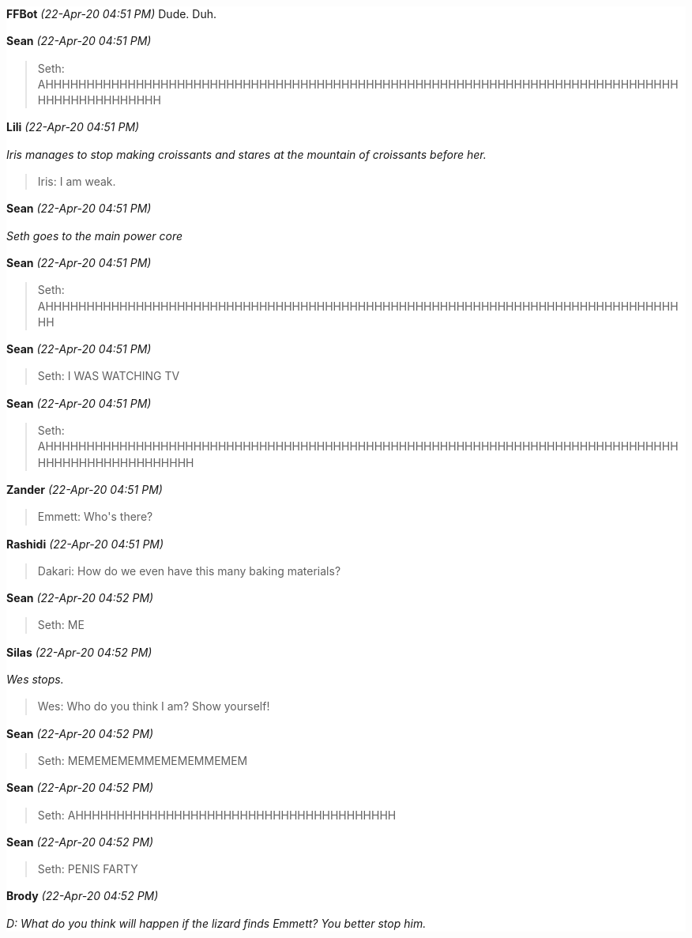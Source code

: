 **FFBot** _(22-Apr-20 04:51 PM)_
Dude. Duh.

**Sean** _(22-Apr-20 04:51 PM)_

> Seth: AHHHHHHHHHHHHHHHHHHHHHHHHHHHHHHHHHHHHHHHHHHHHHHHHHHHHHHHHHHHHHHHHHHHHHHHHHHHHHHHHHHHHHHHHHHHH

**Lili** _(22-Apr-20 04:51 PM)_

_Iris manages to stop making croissants and stares at the mountain of croissants before her._

> Iris: I am weak.

**Sean** _(22-Apr-20 04:51 PM)_

_Seth goes to the main power core_

**Sean** _(22-Apr-20 04:51 PM)_

> Seth: AHHHHHHHHHHHHHHHHHHHHHHHHHHHHHHHHHHHHHHHHHHHHHHHHHHHHHHHHHHHHHHHHHHHHHHHHHHHHHHH

**Sean** _(22-Apr-20 04:51 PM)_

> Seth: I WAS WATCHING TV

**Sean** _(22-Apr-20 04:51 PM)_

> Seth: AHHHHHHHHHHHHHHHHHHHHHHHHHHHHHHHHHHHHHHHHHHHHHHHHHHHHHHHHHHHHHHHHHHHHHHHHHHHHHHHHHHHHHHHHHHHHHHHH

**Zander** _(22-Apr-20 04:51 PM)_

> Emmett: Who's there?

**Rashidi** _(22-Apr-20 04:51 PM)_

> Dakari: How do we even have this many baking materials?

**Sean** _(22-Apr-20 04:52 PM)_

> Seth: ME

**Silas** _(22-Apr-20 04:52 PM)_

_Wes stops._

> Wes: Who do you think I am? Show yourself!

**Sean** _(22-Apr-20 04:52 PM)_

> Seth: MEMEMEMEMMEMEMEMMEMEM

**Sean** _(22-Apr-20 04:52 PM)_

> Seth: AHHHHHHHHHHHHHHHHHHHHHHHHHHHHHHHHHHHHHHH

**Sean** _(22-Apr-20 04:52 PM)_

> Seth: PENIS FARTY

**Brody** _(22-Apr-20 04:52 PM)_

_D: What do you think will happen if the lizard finds Emmett? You better stop him._
